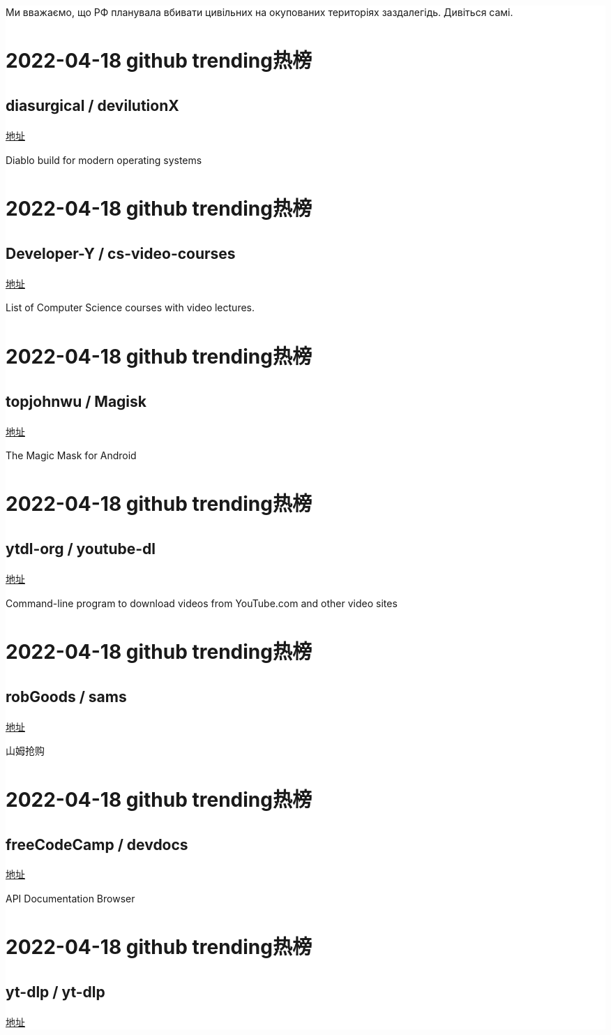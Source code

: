 Ми вважаємо, що РФ планувала вбивати цивільних на окупованих територіях заздалегідь. Дивіться самі.
# 2022-04-18 github trending热榜
## diasurgical / devilutionX
[地址](/diasurgical/devilutionX)

Diablo build for modern operating systems
# 2022-04-18 github trending热榜
## Developer-Y / cs-video-courses
[地址](/Developer-Y/cs-video-courses)

List of Computer Science courses with video lectures.
# 2022-04-18 github trending热榜
## topjohnwu / Magisk
[地址](/topjohnwu/Magisk)

The Magic Mask for Android
# 2022-04-18 github trending热榜
## ytdl-org / youtube-dl
[地址](/ytdl-org/youtube-dl)

Command-line program to download videos from YouTube.com and other video sites
# 2022-04-18 github trending热榜
## robGoods / sams
[地址](/robGoods/sams)

山姆抢购
# 2022-04-18 github trending热榜
## freeCodeCamp / devdocs
[地址](/freeCodeCamp/devdocs)

API Documentation Browser
# 2022-04-18 github trending热榜
## yt-dlp / yt-dlp
[地址](/yt-dlp/yt-dlp)
